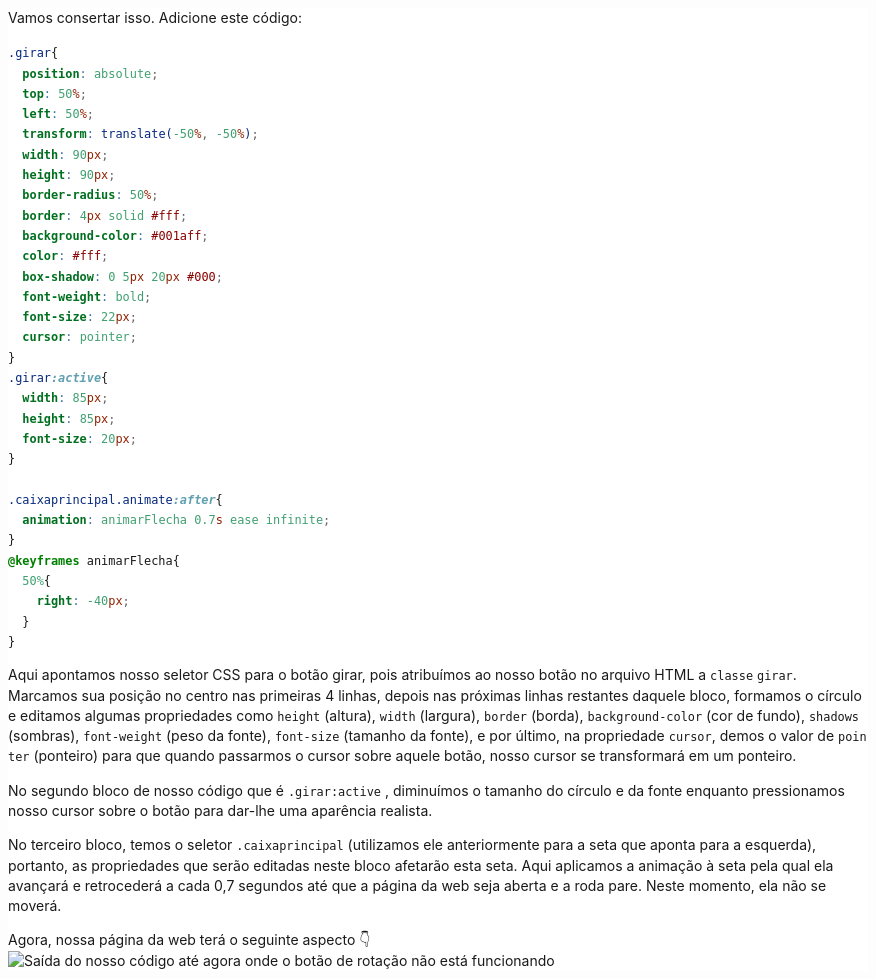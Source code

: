 Vamos consertar isso. Adicione este código:

```css
.girar{
  position: absolute;
  top: 50%;
  left: 50%;
  transform: translate(-50%, -50%);
  width: 90px;
  height: 90px;
  border-radius: 50%;
  border: 4px solid #fff;
  background-color: #001aff;
  color: #fff;
  box-shadow: 0 5px 20px #000;
  font-weight: bold;
  font-size: 22px;
  cursor: pointer;
}
.girar:active{
  width: 85px;
  height: 85px;
  font-size: 20px;
}

.caixaprincipal.animate:after{
  animation: animarFlecha 0.7s ease infinite;
}
@keyframes animarFlecha{
  50%{
    right: -40px;
  }
}
```

Aqui apontamos nosso seletor CSS para o botão girar, pois atribuímos ao nosso botão no arquivo HTML a `classe` `girar`. Marcamos sua posição no centro nas primeiras 4 linhas, depois nas próximas linhas restantes daquele bloco, formamos o círculo e editamos algumas propriedades como `height` (altura), `width` (largura), `border` (borda), `background-color` (cor de fundo), `shadows` (sombras), `font-weight` (peso da fonte), `font-size` (tamanho da fonte), e por último, na propriedade `cursor`, demos o valor de `pointer` (ponteiro) para que quando passarmos o cursor sobre aquele botão, nosso cursor se transformará em um ponteiro.
 
No segundo bloco de nosso código que é `.girar:active` , diminuímos o tamanho do círculo e da fonte enquanto pressionamos nosso cursor sobre o botão para dar-lhe uma aparência realista.
 
No terceiro bloco, temos o seletor `.caixaprincipal` (utilizamos ele anteriormente para a seta que aponta para a esquerda), portanto, as propriedades que serão editadas neste bloco afetarão esta seta. Aqui aplicamos a animação à seta pela qual ela avançará e retrocederá a cada 0,7 segundos até que a página da web seja aberta e a roda pare. Neste momento, ela não se moverá.

Agora, nossa página da web terá o seguinte aspecto 👇
![Saída do nosso código até agora onde o botão de rotação não está funcionando](img/roda-quase-pronta.gif)
